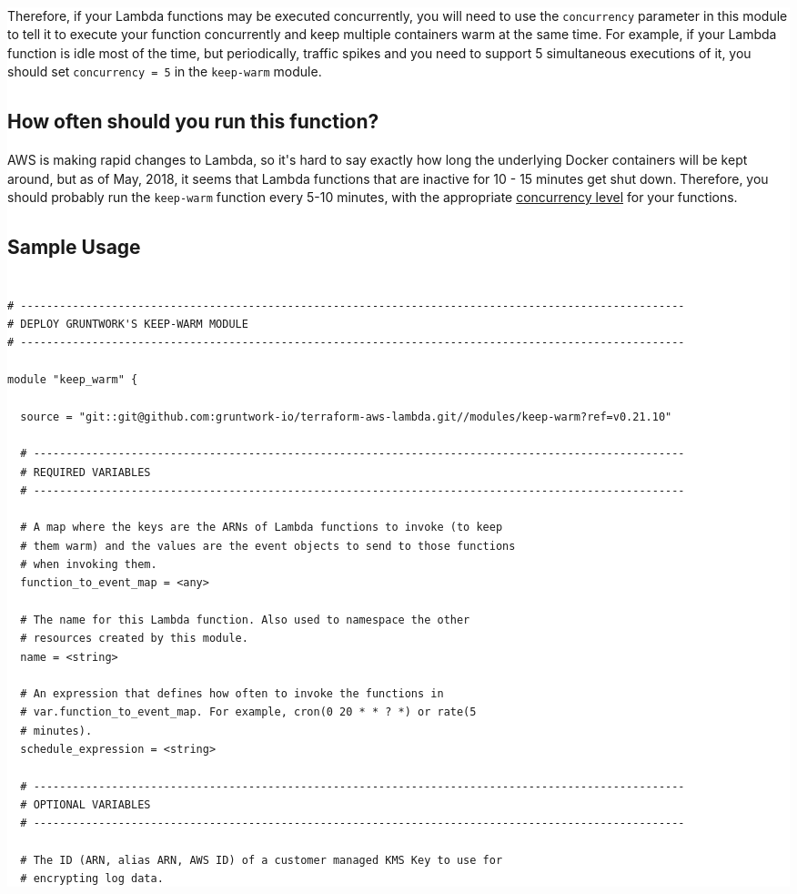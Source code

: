 Therefore, if your Lambda functions may be executed concurrently, you will need to use the `concurrency` parameter in
this module to tell it to execute your function concurrently and keep multiple containers warm at the same time. For
example, if your Lambda function is idle most of the time, but periodically, traffic spikes and you need to support 5
simultaneous executions of it, you should set `concurrency = 5` in the `keep-warm` module.

## How often should you run this function?

AWS is making rapid changes to Lambda, so it's hard to say exactly how long the underlying Docker containers will be
kept around, but as of May, 2018, it seems that Lambda functions that are inactive for 10 - 15 minutes get shut down.
Therefore, you should probably run the `keep-warm` function every 5-10 minutes, with the appropriate [concurrency
level](#concurrency) for your functions.

## Sample Usage

<Tabs>
<TabItem value="terraform" label="Terraform" default>

```hcl title="main.tf"

# ------------------------------------------------------------------------------------------------------
# DEPLOY GRUNTWORK'S KEEP-WARM MODULE
# ------------------------------------------------------------------------------------------------------

module "keep_warm" {

  source = "git::git@github.com:gruntwork-io/terraform-aws-lambda.git//modules/keep-warm?ref=v0.21.10"

  # ----------------------------------------------------------------------------------------------------
  # REQUIRED VARIABLES
  # ----------------------------------------------------------------------------------------------------

  # A map where the keys are the ARNs of Lambda functions to invoke (to keep
  # them warm) and the values are the event objects to send to those functions
  # when invoking them.
  function_to_event_map = <any>

  # The name for this Lambda function. Also used to namespace the other
  # resources created by this module.
  name = <string>

  # An expression that defines how often to invoke the functions in
  # var.function_to_event_map. For example, cron(0 20 * * ? *) or rate(5
  # minutes).
  schedule_expression = <string>

  # ----------------------------------------------------------------------------------------------------
  # OPTIONAL VARIABLES
  # ----------------------------------------------------------------------------------------------------

  # The ID (ARN, alias ARN, AWS ID) of a customer managed KMS Key to use for
  # encrypting log data.
```